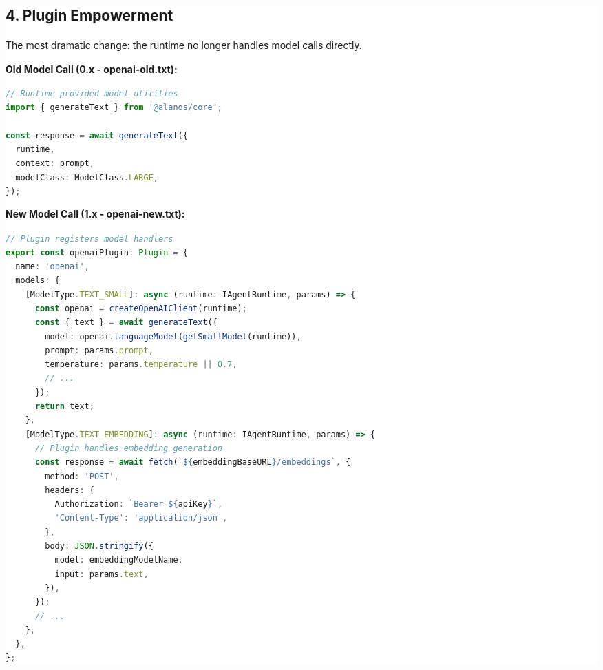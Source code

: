 
## 4. Plugin Empowerment

The most dramatic change: the runtime no longer handles model calls directly.

**Old Model Call (0.x - openai-old.txt):**

```typescript
// Runtime provided model utilities
import { generateText } from '@alanos/core';

const response = await generateText({
  runtime,
  context: prompt,
  modelClass: ModelClass.LARGE,
});
```

**New Model Call (1.x - openai-new.txt):**

```typescript
// Plugin registers model handlers
export const openaiPlugin: Plugin = {
  name: 'openai',
  models: {
    [ModelType.TEXT_SMALL]: async (runtime: IAgentRuntime, params) => {
      const openai = createOpenAIClient(runtime);
      const { text } = await generateText({
        model: openai.languageModel(getSmallModel(runtime)),
        prompt: params.prompt,
        temperature: params.temperature || 0.7,
        // ...
      });
      return text;
    },
    [ModelType.TEXT_EMBEDDING]: async (runtime: IAgentRuntime, params) => {
      // Plugin handles embedding generation
      const response = await fetch(`${embeddingBaseURL}/embeddings`, {
        method: 'POST',
        headers: {
          Authorization: `Bearer ${apiKey}`,
          'Content-Type': 'application/json',
        },
        body: JSON.stringify({
          model: embeddingModelName,
          input: params.text,
        }),
      });
      // ...
    },
  },
};
```
